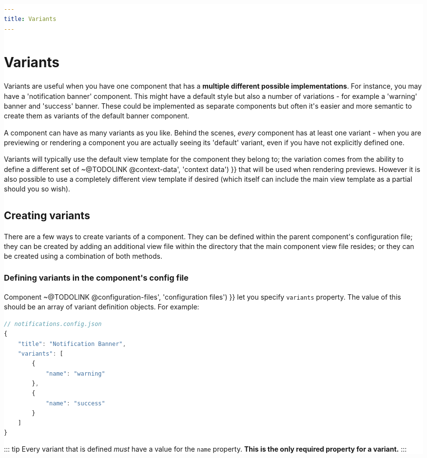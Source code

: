 ```yaml
---
title: Variants
---
```


# Variants 

Variants are useful when you have one component that has a **multiple different possible implementations**. For instance, you may have a 'notification banner' component. This might have a default style but also a number of variations - for example a 'warning' banner and 'success' banner. These could be implemented as separate components but often it's easier and more semantic to create them as variants of the default banner component.

A component can have as many variants as you like. Behind the scenes, *every* component has at least one variant - when you are previewing or rendering a component you are actually seeing its 'default' variant, even if you have not explicitly defined one.

Variants will typically use the default view template for the component they belong to; the variation comes from the ability to define a different set of ~@TODOLINK @context-data', 'context data') }} that will be used when rendering previews. However it is also possible to use a completely different view template if desired (which itself can include the main view template as a partial should you so wish).

## Creating variants

There are a few ways to create variants of a component. They can be defined within the parent component's configuration file; they can be created by adding an additional view file within the directory that the main component view file resides; or they can be created using a combination of both methods.

### Defining variants in the component's config file

Component ~@TODOLINK @configuration-files', 'configuration files') }} let you specify `variants` property. The value of this should be an array of variant definition objects. For example:

```js
// notifications.config.json
{
	"title": "Notification Banner",
	"variants": [
		{
			"name": "warning"
		},
		{
			"name": "success"
		}
	]
}
```

::: tip
Every variant that is defined *must* have a value for the `name` property. **This is the only required property for a variant.**
:::
